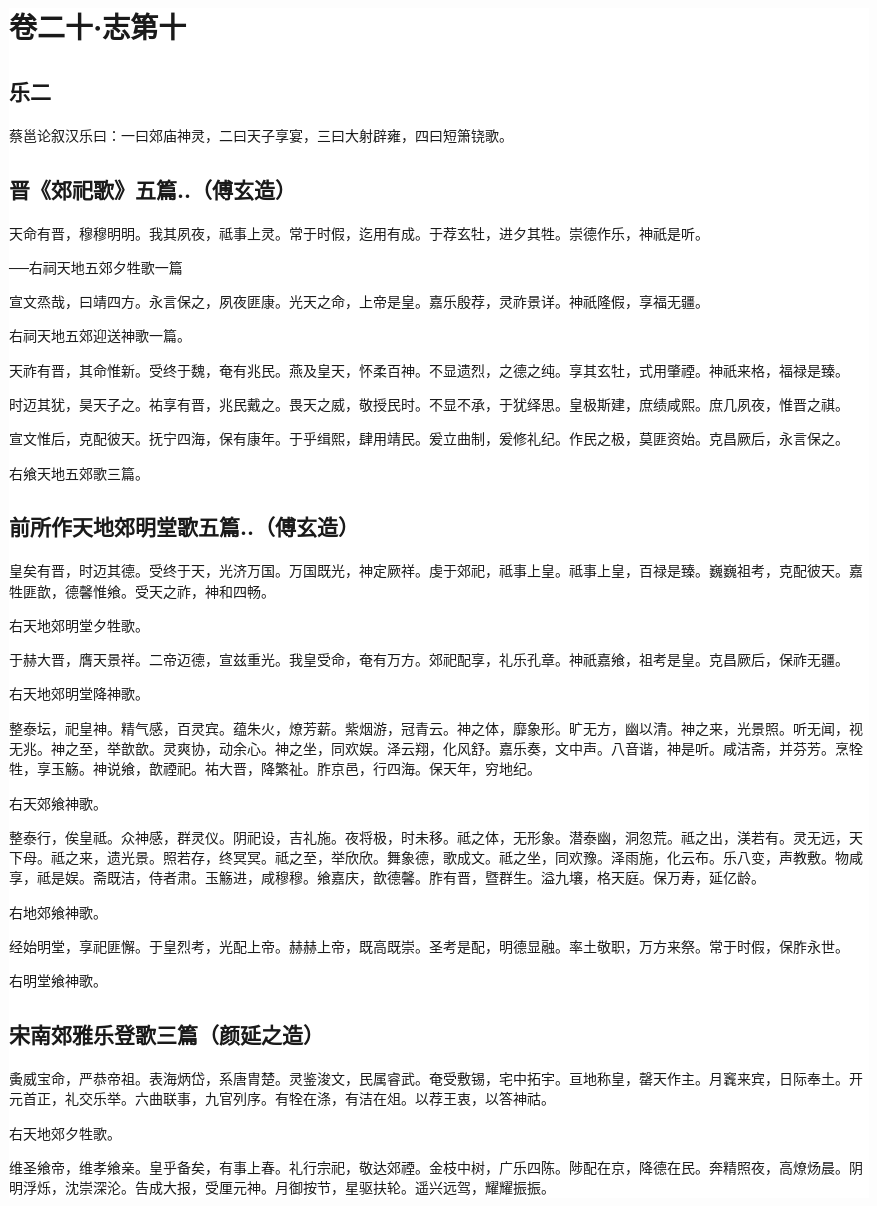 # 卷二十·志第十

## 乐二

蔡邕论叙汉乐曰：一曰郊庙神灵，二曰天子享宴，三曰大射辟雍，四曰短箫铙歌。

## 晋《郊祀歌》五篇..（傅玄造）

天命有晋，穆穆明明。我其夙夜，祗事上灵。常于时假，迄用有成。于荐玄牡，进夕其牲。崇德作乐，神祇是听。

──右祠天地五郊夕牲歌一篇

宣文烝哉，曰靖四方。永言保之，夙夜匪康。光天之命，上帝是皇。嘉乐殷荐，灵祚景详。神祇隆假，享福无疆。

右祠天地五郊迎送神歌一篇。

天祚有晋，其命惟新。受终于魏，奄有兆民。燕及皇天，怀柔百神。不显遗烈，之德之纯。享其玄牡，式用肇禋。神祇来格，福禄是臻。

时迈其犹，昊天子之。祐享有晋，兆民戴之。畏天之威，敬授民时。不显不承，于犹绎思。皇极斯建，庶绩咸熙。庶几夙夜，惟晋之祺。

宣文惟后，克配彼天。抚宁四海，保有康年。于乎缉熙，肆用靖民。爰立曲制，爰修礼纪。作民之极，莫匪资始。克昌厥后，永言保之。

右飨天地五郊歌三篇。

## 前所作天地郊明堂歌五篇..（傅玄造）

皇矣有晋，时迈其德。受终于天，光济万国。万国既光，神定厥祥。虔于郊祀，祗事上皇。祗事上皇，百禄是臻。巍巍祖考，克配彼天。嘉牲匪歆，德馨惟飨。受天之祚，神和四畅。

右天地郊明堂夕牲歌。

于赫大晋，膺天景祥。二帝迈德，宣兹重光。我皇受命，奄有万方。郊祀配享，礼乐孔章。神祇嘉飨，祖考是皇。克昌厥后，保祚无疆。

右天地郊明堂降神歌。

整泰坛，祀皇神。精气感，百灵宾。蕴朱火，燎芳薪。紫烟游，冠青云。神之体，靡象形。旷无方，幽以清。神之来，光景照。听无闻，视无兆。神之至，举歆歆。灵爽协，动余心。神之坐，同欢娱。泽云翔，化风舒。嘉乐奏，文中声。八音谐，神是听。咸洁斋，并芬芳。烹牷牲，享玉觞。神说飨，歆禋祀。祐大晋，降繁祉。胙京邑，行四海。保天年，穷地纪。

右天郊飨神歌。

整泰行，俟皇祗。众神感，群灵仪。阴祀设，吉礼施。夜将极，时未移。祗之体，无形象。潜泰幽，洞忽荒。祗之出，渼若有。灵无远，天下母。祗之来，遗光景。照若存，终冥冥。祗之至，举欣欣。舞象德，歌成文。祗之坐，同欢豫。泽雨施，化云布。乐八变，声教敷。物咸享，祗是娱。斋既洁，侍者肃。玉觞进，咸穆穆。飨嘉庆，歆德馨。胙有晋，暨群生。溢九壤，格天庭。保万寿，延亿龄。

右地郊飨神歌。

经始明堂，享祀匪懈。于皇烈考，光配上帝。赫赫上帝，既高既崇。圣考是配，明德显融。率土敬职，万方来祭。常于时假，保胙永世。

右明堂飨神歌。

## 宋南郊雅乐登歌三篇（颜延之造）

夤威宝命，严恭帝祖。表海炳岱，系唐胄楚。灵鉴浚文，民属睿武。奄受敷锡，宅中拓宇。亘地称皇，罄天作主。月竁来宾，日际奉土。开元首正，礼交乐举。六曲联事，九官列序。有牷在涤，有洁在俎。以荐王衷，以答神祜。

右天地郊夕牲歌。

维圣飨帝，维孝飨亲。皇乎备矣，有事上春。礼行宗祀，敬达郊禋。金枝中树，广乐四陈。陟配在京，降德在民。奔精照夜，高燎炀晨。阴明浮烁，沈崇深沦。告成大报，受厘元神。月御按节，星驱扶轮。遥兴远驾，耀耀振振。
